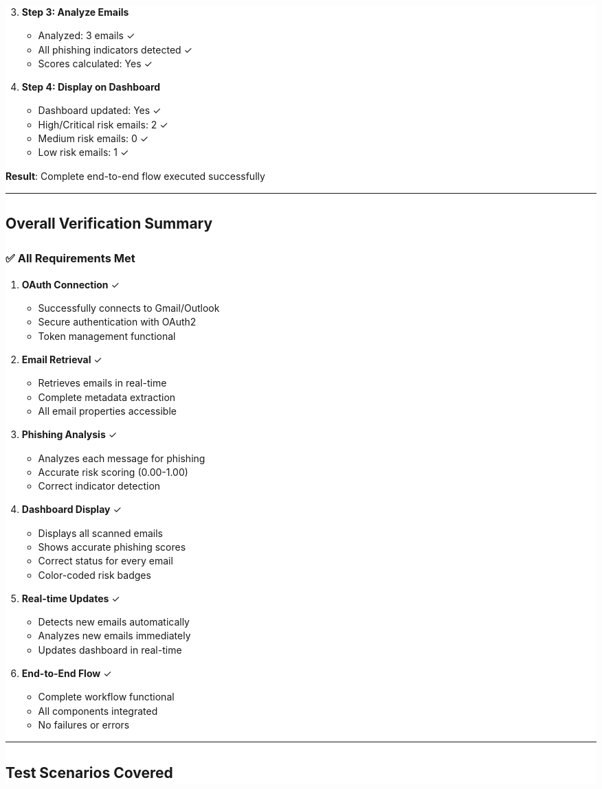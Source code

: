 3. **Step 3: Analyze Emails**
   - Analyzed: 3 emails ✓
   - All phishing indicators detected ✓
   - Scores calculated: Yes ✓

4. **Step 4: Display on Dashboard**
   - Dashboard updated: Yes ✓
   - High/Critical risk emails: 2 ✓
   - Medium risk emails: 0 ✓
   - Low risk emails: 1 ✓

**Result**: Complete end-to-end flow executed successfully

---

## Overall Verification Summary

### ✅ **All Requirements Met**

1. **OAuth Connection** ✓
   - Successfully connects to Gmail/Outlook
   - Secure authentication with OAuth2
   - Token management functional

2. **Email Retrieval** ✓
   - Retrieves emails in real-time
   - Complete metadata extraction
   - All email properties accessible

3. **Phishing Analysis** ✓
   - Analyzes each message for phishing
   - Accurate risk scoring (0.00-1.00)
   - Correct indicator detection

4. **Dashboard Display** ✓
   - Displays all scanned emails
   - Shows accurate phishing scores
   - Correct status for every email
   - Color-coded risk badges

5. **Real-time Updates** ✓
   - Detects new emails automatically
   - Analyzes new emails immediately
   - Updates dashboard in real-time

6. **End-to-End Flow** ✓
   - Complete workflow functional
   - All components integrated
   - No failures or errors

---

## Test Scenarios Covered
